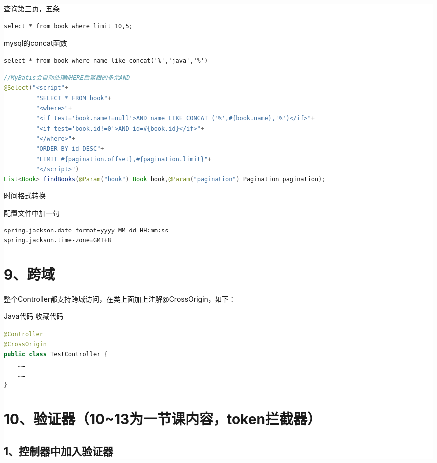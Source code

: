 查询第三页，五条

```mysql
select * from book where limit 10,5;
```

mysql的concat函数

```mysql
select * from book where name like concat('%','java','%')		
```



```java
//MyBatis会自动处理WHERE后紧跟的多余AND
@Select("<script"+
         "SELECT * FROM book"+
         "<where>"+
         "<if test='book.name!=null'>AND name LIKE CONCAT ('%',#{book.name},'%')</if>"+
         "<if test='book.id!=0'>AND id=#{book.id}</if>"+
         "</where>"+
         "ORDER BY id DESC"+
         "LIMIT #{pagination.offset},#{pagination.limit}"+
         "</script>")
List<Book> findBooks(@Param("book") Book book,@Param("pagination") Pagination pagination);
```

时间格式转换

配置文件中加一句

```properties
spring.jackson.date-format=yyyy-MM-dd HH:mm:ss
spring.jackson.time-zone=GMT+8
```

# 9、跨域

整个Controller都支持跨域访问，在类上面加上注解@CrossOrigin，如下：

Java代码  收藏代码

```java
@Controller  
@CrossOrigin  
public class TestController {  
    ……  
    ……  
} 
```

# 10、验证器（10~13为一节课内容，token拦截器）



## 1、控制器中加入验证器
